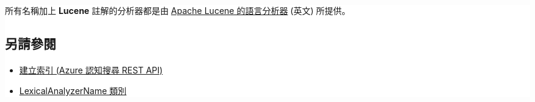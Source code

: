  所有名稱加上 **Lucene** 註解的分析器都是由 [Apache Lucene 的語言分析器](https://lucene.apache.org/core/6_6_1/core/overview-summary.html ) \(英文\) 所提供。

## <a name="see-also"></a>另請參閱  

+ [建立索引 &#40;Azure 認知搜尋 REST API&#41;](/rest/api/searchservice/create-index)  

+ [LexicalAnalyzerName 類別](/dotnet/api/azure.search.documents.indexes.models.lexicalanalyzername)